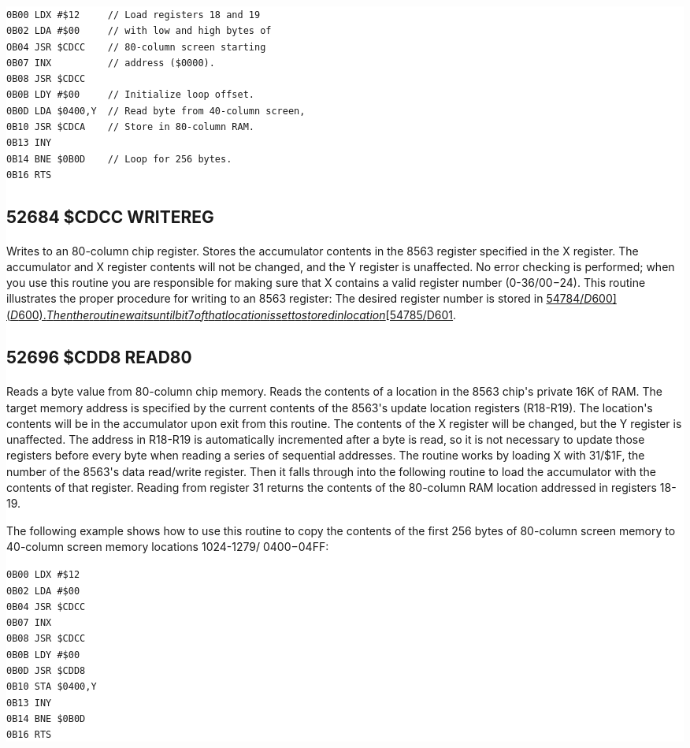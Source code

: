 ``` Assembly
0B00 LDX #$12     // Load registers 18 and 19
0B02 LDA #$00     // with low and high bytes of
OB04 JSR $CDCC    // 80-column screen starting
0B07 INX          // address ($0000).
0B08 JSR $CDCC
0B0B LDY #$00     // Initialize loop offset.
0B0D LDA $0400,Y  // Read byte from 40-column screen,
0B10 JSR $CDCA    // Store in 80-column RAM.
0B13 INY
0B14 BNE $0B0D    // Loop for 256 bytes.
0B16 RTS
```

## 52684 $CDCC WRITEREG <a name="CDCC"></a>
Writes to an 80-column chip register.
Stores the accumulator contents in the 8563 register specified
in the X register. The accumulator and X register contents will not be
changed, and the Y register is unaffected. No error checking is
performed; when you use this routine you are responsible for
making sure that X contains a valid register number (0-36/$00-$24). This routine illustrates the proper procedure for
writing to an 8563 register: The desired register number is
stored in [54784/$D600](D600). Then the routine waits until bit 7 of
that location is set to %1, after which the new register value is
stored in location [54785/$D601](D600#D601).

## 52696 $CDD8 READ80 <a name="CDD8"></a>
Reads a byte value from 80-column chip memory.
Reads the contents of a location in the 8563 chip's private 16K
of RAM. The target memory address is specified by the current
contents of the 8563's update location registers (R18-R19).
The location's contents will be in the accumulator upon exit
from this routine. The contents of the X register will be
changed, but the Y register is unaffected. The address in
R18-R19 is automatically incremented after a byte is read, so
it is not necessary to update those registers before every byte
when reading a series of sequential addresses. The routine
works by loading X with 31/$1F, the number of the 8563's
data read/write register. Then it falls through into the following routine to load the accumulator with the contents of that
register. Reading from register 31 returns the contents of the
80-column RAM location addressed in registers 18-19.

The following example shows how to use this routine to
copy the contents of the first 256 bytes of 80-column screen
memory to 40-column screen memory locations 1024-1279/
$0400-$04FF:

``` Assembly
0B00 LDX #$12
0B02 LDA #$00
0B04 JSR $CDCC
0B07 INX
0B08 JSR $CDCC
0B0B LDY #$00
0B0D JSR $CDD8
0B10 STA $0400,Y
0B13 INY
0B14 BNE $0B0D
0B16 RTS
```
